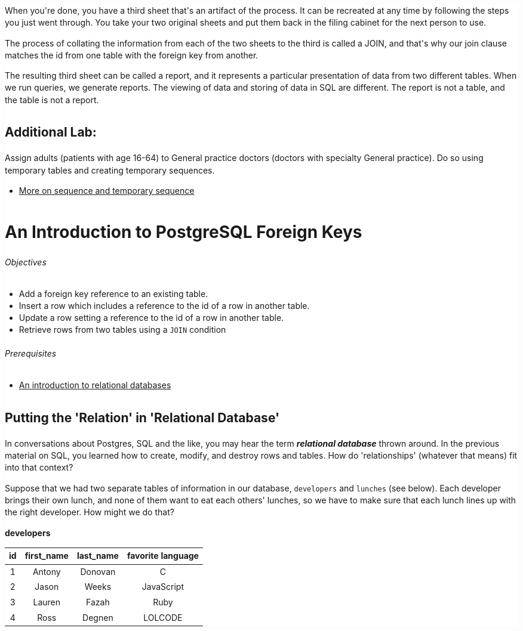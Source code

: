 When you're done, you have a third sheet that's an artifact of the process. It can be recreated at any time by following the steps you just went through. You take your two original sheets and put them back in the filing cabinet for the next person to use.

The process of collating the information from each of the two sheets to the third is called a JOIN, and that's why our join clause matches the id from one table with the foreign key from another.

The resulting third sheet can be called a report, and it represents a particular presentation of data from two different tables. When we run queries, we generate reports. The viewing of data and storing of data in SQL are different. The report is not a table, and the table is not a report.

## Additional Lab:

Assign adults (patients with age 16-64) to General practice doctors (doctors with specialty General practice). Do so using temporary tables and creating temporary sequences.

- [More on sequence and temporary sequence](https://www.postgresql.org/docs/9.6/static/sql-createsequence.htm)



# An Introduction to PostgreSQL Foreign Keys

###### Objectives

- Add a foreign key reference to an existing table.
- Insert a row which includes a reference to the id of a row in another table.
- Update a row setting a reference to the id of a row in another table.
- Retrieve rows from two tables using a `JOIN` condition

###### Prerequisites

- [An introduction to relational databases](https://github.com/ga-wdi-boston/sql-crud)

## Putting the 'Relation' in 'Relational Database'

In conversations about Postgres, SQL and the like, you may hear the term **_relational database_** thrown around. In the previous material on SQL, you learned how to create, modify, and destroy rows and tables.
How do 'relationships' (whatever that means) fit into that context?

Suppose that we had two separate tables of information in our database, `developers` and `lunches` (see below). Each developer brings their own lunch, and none of them want to eat each others' lunches, so we have to make sure that each lunch lines up with the right developer. How might we do that?

**developers**

|  id  | first_name | last_name | favorite language |
| :--: | :--------: | :-------: | :---------------: |
|  1   |   Antony   |  Donovan  |         C         |
|  2   |   Jason    |   Weeks   |    JavaScript     |
|  3   |   Lauren   |   Fazah   |       Ruby        |
|  4   |    Ross    |  Degnen   |      LOLCODE      |
